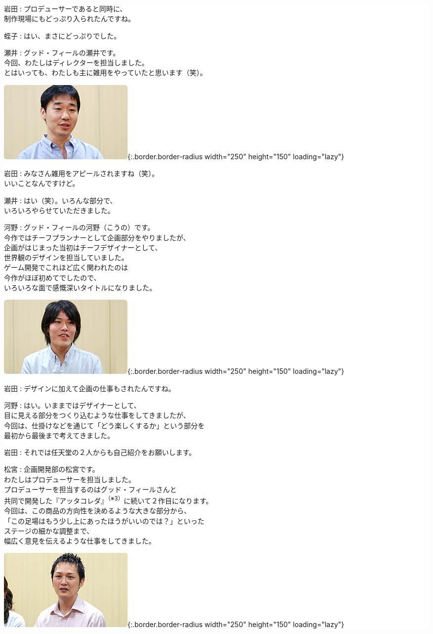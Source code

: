 岩田
: プロデューサーであると同時に、<br>制作現場にもどっぷり入られたんですね。

蛭子
: はい、まさにどっぷりでした。

瀬井
: グッド・フィールの瀬井です。<br>今回、わたしはディレクターを担当しました。<br>とはいっても、わたしも主に雑用をやっていたと思います（笑）。

![](/interviews/jp/wii/rk5j/vol1/img/photo2.jpg){:.border.border-radius width="250" height="150" loading="lazy"}

岩田
: みなさん雑用をアピールされますね（笑）。<br>いいことなんですけど。

瀬井
: はい（笑）。いろんな部分で、<br>いろいろやらせていただきました。

河野
: グッド・フィールの河野（こうの）です。<br>今作ではチーフプランナーとして企画部分をやりましたが、<br>企画がはじまった当初はチーフデザイナーとして、<br>世界観のデザインを担当していました。<br>ゲーム開発でこれほど広く関われたのは<br>今作がほぼ初めてでしたので、<br>いろいろな面で感慨深いタイトルになりました。

![](/interviews/jp/wii/rk5j/vol1/img/photo3.jpg){:.border.border-radius width="250" height="150" loading="lazy"}

岩田
: デザインに加えて企画の仕事もされたんですね。

河野
: はい。いままではデザイナーとして、<br>目に見える部分をつくり込むような仕事をしてきましたが、<br>今回は、仕掛けなどを通じて「どう楽しくするか」という部分を<br>最初から最後まで考えてきました。

岩田
: それでは任天堂の２人からも自己紹介をお願いします。

松宮
: 企画開発部の松宮です。<br>わたしはプロデューサーを担当しました。<br>プロデューサーを担当するのはグッド・フィールさんと<br>共同で開発した『アッタコレダ』<sup>（※3）</sup>に続いて２作目になります。<br>今回は、この商品の方向性を決めるような大きな部分から、<br>「この足場はもう少し上にあったほうがいいのでは？」といった<br>ステージの細かな調整まで、<br>幅広く意見を伝えるような仕事をしてきました。

![](/interviews/jp/wii/rk5j/vol1/img/photo4.jpg){:.border.border-radius width="250" height="150" loading="lazy"}
